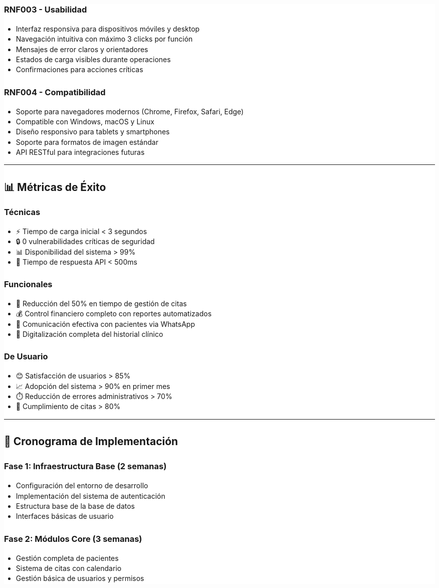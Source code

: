### **RNF003 - Usabilidad**
- Interfaz responsiva para dispositivos móviles y desktop
- Navegación intuitiva con máximo 3 clicks por función
- Mensajes de error claros y orientadores
- Estados de carga visibles durante operaciones
- Confirmaciones para acciones críticas

### **RNF004 - Compatibilidad**
- Soporte para navegadores modernos (Chrome, Firefox, Safari, Edge)
- Compatible con Windows, macOS y Linux
- Diseño responsivo para tablets y smartphones
- Soporte para formatos de imagen estándar
- API RESTful para integraciones futuras

---

## 📊 **Métricas de Éxito**

### **Técnicas**
- ⚡ Tiempo de carga inicial < 3 segundos
- 🔒 0 vulnerabilidades críticas de seguridad
- 📊 Disponibilidad del sistema > 99%
- 🚀 Tiempo de respuesta API < 500ms

### **Funcionales**
- 👥 Reducción del 50% en tiempo de gestión de citas
- 💰 Control financiero completo con reportes automatizados
- 📱 Comunicación efectiva con pacientes via WhatsApp
- 🦷 Digitalización completa del historial clínico

### **De Usuario**
- 😊 Satisfacción de usuarios > 85%
- 📈 Adopción del sistema > 90% en primer mes
- ⏱️ Reducción de errores administrativos > 70%
- 🎯 Cumplimiento de citas > 80%

---

## 🚀 **Cronograma de Implementación**

### **Fase 1: Infraestructura Base (2 semanas)**
- Configuración del entorno de desarrollo
- Implementación del sistema de autenticación
- Estructura base de la base de datos
- Interfaces básicas de usuario

### **Fase 2: Módulos Core (3 semanas)**
- Gestión completa de pacientes
- Sistema de citas con calendario
- Gestión básica de usuarios y permisos
